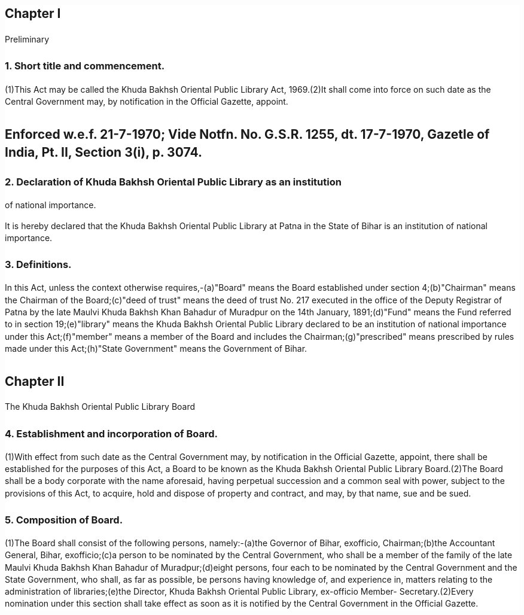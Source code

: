 ## Chapter I  
Preliminary

### 1. Short title and commencement.

(1)This Act may be called the Khuda Bakhsh Oriental Public Library Act,
1969.(2)It shall come into force on such date as the Central Government may,
by notification in the Official Gazette, appoint.

Enforced w.e.f. 21-7-1970; Vide Notfn. No. G.S.R. 1255, dt. 17-7-1970, Gazetle
of India, Pt. II, Section 3(i), p. 3074.  
---  
  
### 2. Declaration of Khuda Bakhsh Oriental Public Library as an institution
of national importance.

It is hereby declared that the Khuda Bakhsh Oriental Public Library at Patna
in the State of Bihar is an institution of national importance.

### 3. Definitions.

In this Act, unless the context otherwise requires,-(a)"Board" means the Board
established under section 4;(b)"Chairman" means the Chairman of the
Board;(c)"deed of trust" means the deed of trust No. 217 executed in the
office of the Deputy Registrar of Patna by the late Maulvi Khuda Bakhsh Khan
Bahadur of Muradpur on the 14th January, 1891;(d)"Fund" means the Fund
referred to in section 19;(e)"library" means the Khuda Bakhsh Oriental Public
Library declared to be an institution of national importance under this
Act;(f)"member" means a member of the Board and includes the
Chairman;(g)"prescribed" means prescribed by rules made under this
Act;(h)"State Government" means the Government of Bihar.

## Chapter II  
The Khuda Bakhsh Oriental Public Library Board

### 4. Establishment and incorporation of Board.

(1)With effect from such date as the Central Government may, by notification
in the Official Gazette, appoint, there shall be established for the purposes
of this Act, a Board to be known as the Khuda Bakhsh Oriental Public Library
Board.(2)The Board shall be a body corporate with the name aforesaid, having
perpetual succession and a common seal with power, subject to the provisions
of this Act, to acquire, hold and dispose of property and contract, and may,
by that name, sue and be sued.

### 5. Composition of Board.

(1)The Board shall consist of the following persons, namely:-(a)the Governor
of Bihar, exofficio, Chairman;(b)the Accountant General, Bihar, exofficio;(c)a
person to be nominated by the Central Government, who shall be a member of the
family of the late Maulvi Khuda Bakhsh Khan Bahadur of Muradpur;(d)eight
persons, four each to be nominated by the Central Government and the State
Government, who shall, as far as possible, be persons having knowledge of, and
experience in, matters relating to the administration of libraries;(e)the
Director, Khuda Bakhsh Oriental Public Library, ex-officio Member-
Secretary.(2)Every nomination under this section shall take effect as soon as
it is notified by the Central Government in the Official Gazette.
